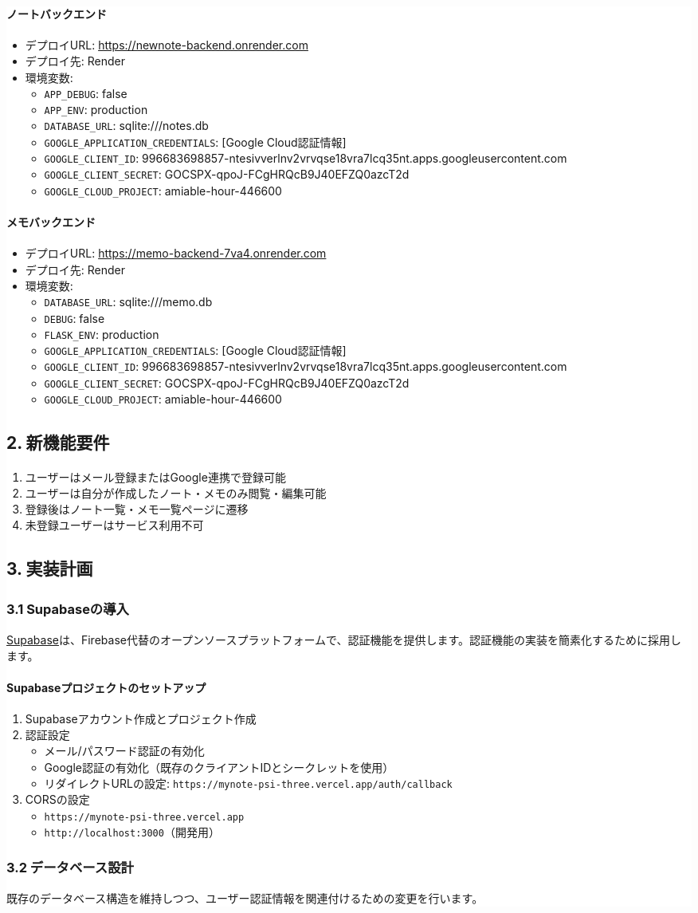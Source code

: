#### ノートバックエンド
- デプロイURL: https://newnote-backend.onrender.com
- デプロイ先: Render
- 環境変数:
  - `APP_DEBUG`: false
  - `APP_ENV`: production
  - `DATABASE_URL`: sqlite:///notes.db
  - `GOOGLE_APPLICATION_CREDENTIALS`: [Google Cloud認証情報]
  - `GOOGLE_CLIENT_ID`: 996683698857-ntesivverlnv2vrvqse18vra7lcq35nt.apps.googleusercontent.com
  - `GOOGLE_CLIENT_SECRET`: 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
  - `GOOGLE_CLOUD_PROJECT`: amiable-hour-446600

#### メモバックエンド
- デプロイURL: https://memo-backend-7va4.onrender.com
- デプロイ先: Render
- 環境変数:
  - `DATABASE_URL`: sqlite:///memo.db
  - `DEBUG`: false
  - `FLASK_ENV`: production
  - `GOOGLE_APPLICATION_CREDENTIALS`: [Google Cloud認証情報]
  - `GOOGLE_CLIENT_ID`: 996683698857-ntesivverlnv2vrvqse18vra7lcq35nt.apps.googleusercontent.com
  - `GOOGLE_CLIENT_SECRET`: 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
  - `GOOGLE_CLOUD_PROJECT`: amiable-hour-446600

## 2. 新機能要件

1. ユーザーはメール登録またはGoogle連携で登録可能
2. ユーザーは自分が作成したノート・メモのみ閲覧・編集可能
3. 登録後はノート一覧・メモ一覧ページに遷移
4. 未登録ユーザーはサービス利用不可

## 3. 実装計画

### 3.1 Supabaseの導入

[Supabase](https://supabase.io/)は、Firebase代替のオープンソースプラットフォームで、認証機能を提供します。認証機能の実装を簡素化するために採用します。

#### Supabaseプロジェクトのセットアップ

1. Supabaseアカウント作成とプロジェクト作成
2. 認証設定
   - メール/パスワード認証の有効化
   - Google認証の有効化（既存のクライアントIDとシークレットを使用）
   - リダイレクトURLの設定: `https://mynote-psi-three.vercel.app/auth/callback`
3. CORSの設定
   - `https://mynote-psi-three.vercel.app`
   - `http://localhost:3000`（開発用）

### 3.2 データベース設計

既存のデータベース構造を維持しつつ、ユーザー認証情報を関連付けるための変更を行います。
